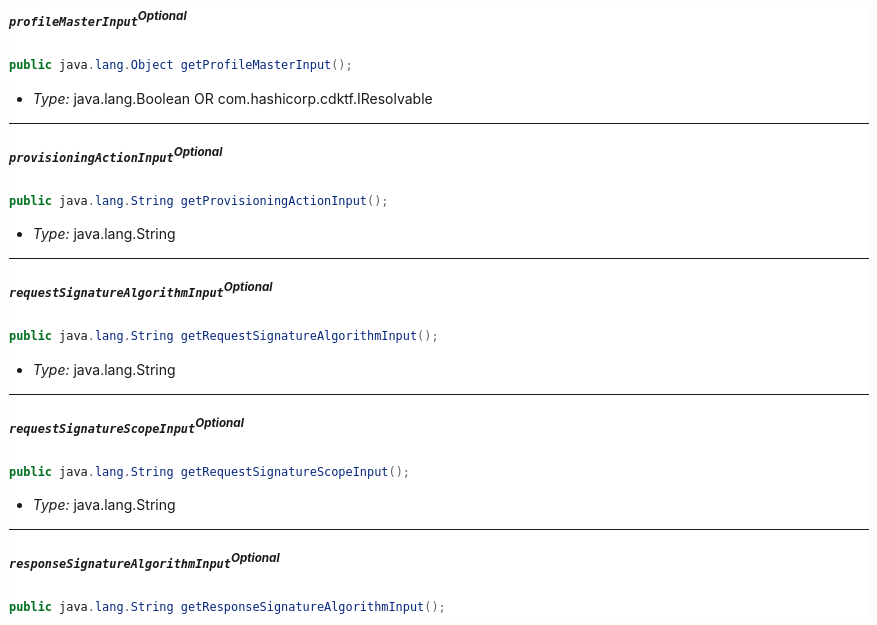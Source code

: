 
##### `profileMasterInput`<sup>Optional</sup> <a name="profileMasterInput" id="@cdktf/provider-okta.idpSaml.IdpSaml.property.profileMasterInput"></a>

```java
public java.lang.Object getProfileMasterInput();
```

- *Type:* java.lang.Boolean OR com.hashicorp.cdktf.IResolvable

---

##### `provisioningActionInput`<sup>Optional</sup> <a name="provisioningActionInput" id="@cdktf/provider-okta.idpSaml.IdpSaml.property.provisioningActionInput"></a>

```java
public java.lang.String getProvisioningActionInput();
```

- *Type:* java.lang.String

---

##### `requestSignatureAlgorithmInput`<sup>Optional</sup> <a name="requestSignatureAlgorithmInput" id="@cdktf/provider-okta.idpSaml.IdpSaml.property.requestSignatureAlgorithmInput"></a>

```java
public java.lang.String getRequestSignatureAlgorithmInput();
```

- *Type:* java.lang.String

---

##### `requestSignatureScopeInput`<sup>Optional</sup> <a name="requestSignatureScopeInput" id="@cdktf/provider-okta.idpSaml.IdpSaml.property.requestSignatureScopeInput"></a>

```java
public java.lang.String getRequestSignatureScopeInput();
```

- *Type:* java.lang.String

---

##### `responseSignatureAlgorithmInput`<sup>Optional</sup> <a name="responseSignatureAlgorithmInput" id="@cdktf/provider-okta.idpSaml.IdpSaml.property.responseSignatureAlgorithmInput"></a>

```java
public java.lang.String getResponseSignatureAlgorithmInput();
```
